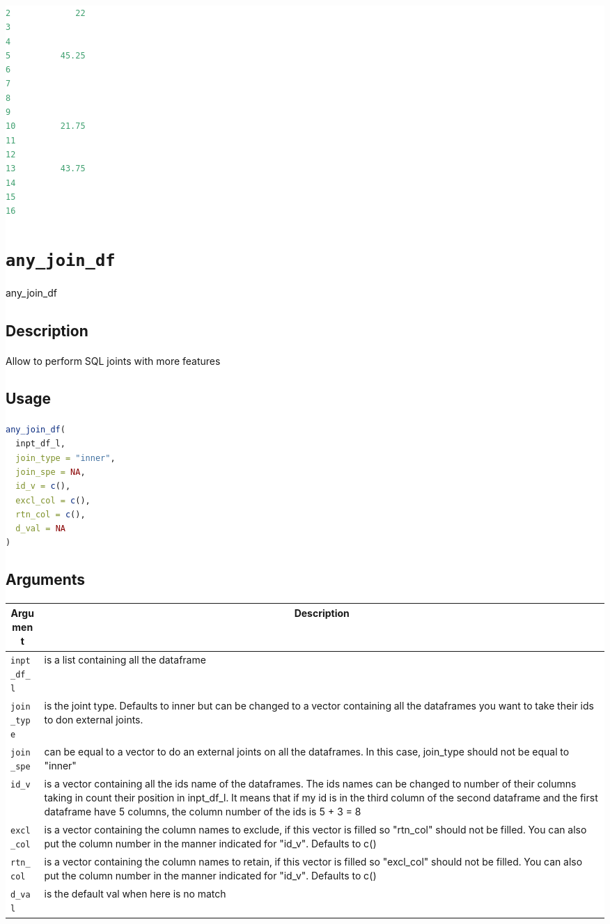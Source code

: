 ```r
2             22
3
4
5          45.25
6
7
8
9
10         21.75
11
12
13         43.75
14
15
16
```


# `any_join_df`

any_join_df


## Description

Allow to perform SQL joints with more features


## Usage

```r
any_join_df(
  inpt_df_l,
  join_type = "inner",
  join_spe = NA,
  id_v = c(),
  excl_col = c(),
  rtn_col = c(),
  d_val = NA
)
```


## Arguments

Argument      |Description
------------- |----------------
`inpt_df_l`     |     is a list containing all the dataframe
`join_type`     |     is the joint type. Defaults to inner but can be changed to a vector containing all the dataframes you want to take their ids to don external joints.
`join_spe`     |     can be equal to a vector to do an external joints on all the dataframes. In this case, join_type should not be equal to "inner"
`id_v`     |     is a vector containing all the ids name of the dataframes. The ids names can be changed to number of their columns taking in count their position in inpt_df_l. It means that if my id is in the third column of the second dataframe and the first dataframe have 5 columns, the column number of the ids is 5 + 3 = 8
`excl_col`     |     is a vector containing the column names to exclude, if this vector is filled so "rtn_col" should not be filled. You can also put the column number in the manner indicated for "id_v". Defaults to c()
`rtn_col`     |     is a vector containing the column names to retain, if this vector is filled so "excl_col" should not be filled. You can also put the column number in the manner indicated for "id_v". Defaults to c()
`d_val`     |     is the default val when here is no match
